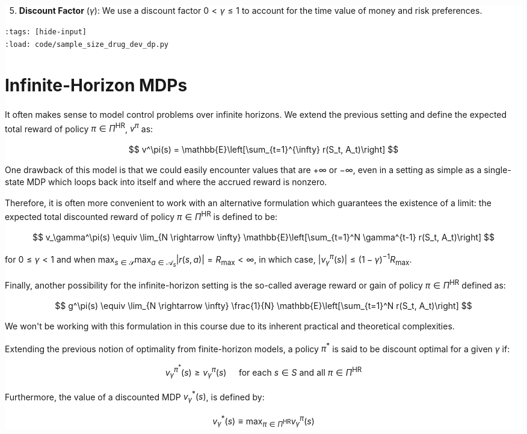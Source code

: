 5. **Discount Factor** ($\gamma$): We use a discount factor $0 < \gamma \leq 1$ to account for the time value of money and risk preferences.

```{code-cell} ipython3
:tags: [hide-input]
:load: code/sample_size_drug_dev_dp.py

```

# Infinite-Horizon MDPs

It often makes sense to model control problems over infinite horizons. We extend the previous setting and define the expected total reward of policy $\pi \in \Pi^{\mathrm{HR}}$, $v^\pi$ as:

$$
v^\pi(s) = \mathbb{E}\left[\sum_{t=1}^{\infty} r(S_t, A_t)\right]
$$

One drawback of this model is that we could easily encounter values that are $+\infty$ or $-\infty$, even in a setting as simple as a single-state MDP which loops back into itself and where the accrued reward is nonzero.

Therefore, it is often more convenient to work with an alternative formulation which guarantees the existence of a limit: the expected total discounted reward of policy $\pi \in \Pi^{\mathrm{HR}}$ is defined to be:

$$
v_\gamma^\pi(s) \equiv \lim_{N \rightarrow \infty} \mathbb{E}\left[\sum_{t=1}^N \gamma^{t-1} r(S_t, A_t)\right]
$$

for $0 \leq \gamma < 1$ and when $\max_{s \in \mathcal{S}} \max_{a \in \mathcal{A}_s}|r(s, a)| = R_{\max} < \infty$, in which case, $|v_\gamma^\pi(s)| \leq (1-\gamma)^{-1} R_{\max}$.


Finally, another possibility for the infinite-horizon setting is the so-called average reward or gain of policy $\pi \in \Pi^{\mathrm{HR}}$ defined as:

$$
g^\pi(s) \equiv \lim_{N \rightarrow \infty} \frac{1}{N} \mathbb{E}\left[\sum_{t=1}^N r(S_t, A_t)\right]
$$

We won't be working with this formulation in this course due to its inherent practical and theoretical complexities. 

Extending the previous notion of optimality from finite-horizon models, a policy $\pi^*$ is said to be discount optimal for a given $\gamma$ if: 

$$
v_\gamma^{\pi^*}(s) \geq v_\gamma^\pi(s) \quad \text { for each } s \in S \text { and all } \pi \in \Pi^{\mathrm{HR}}
$$

Furthermore, the value of a discounted MDP $v_\gamma^*(s)$, is defined by:

$$
v_\gamma^*(s) \equiv \max _{\pi \in \Pi^{\mathrm{HR}}} v_\gamma^\pi(s)
$$
